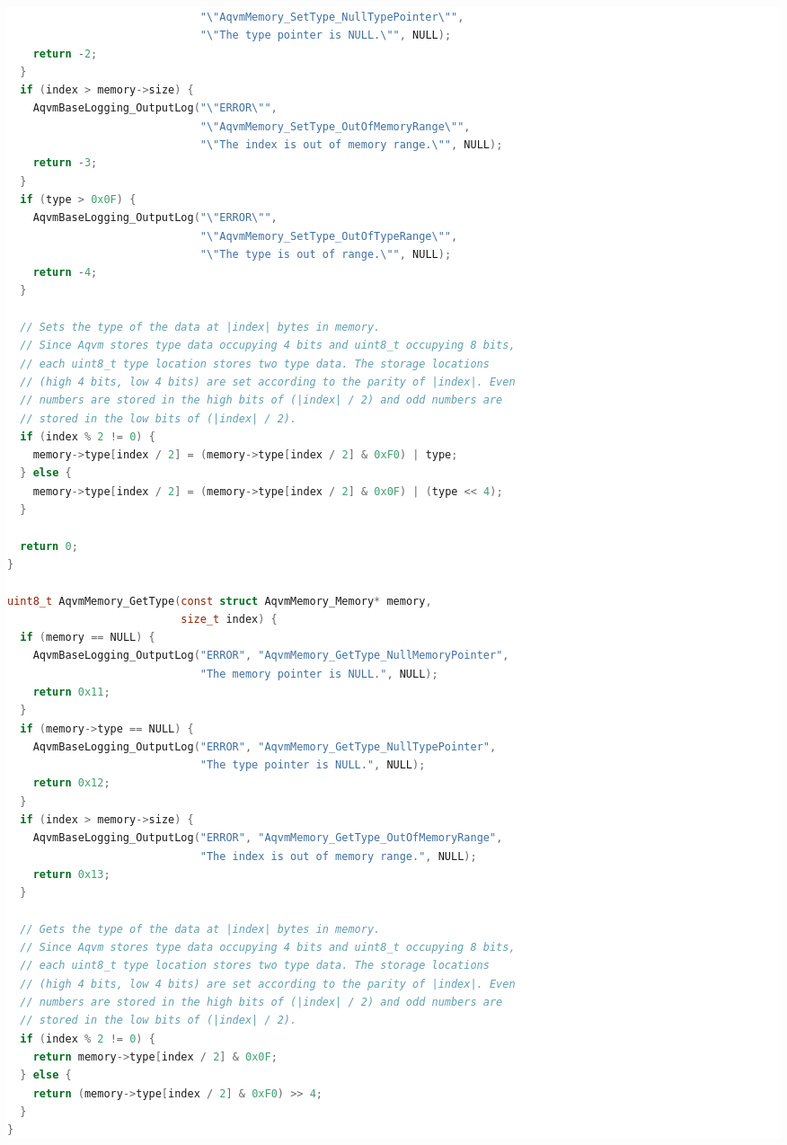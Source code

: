 ```C
                              "\"AqvmMemory_SetType_NullTypePointer\"",
                              "\"The type pointer is NULL.\"", NULL);
    return -2;
  }
  if (index > memory->size) {
    AqvmBaseLogging_OutputLog("\"ERROR\"",
                              "\"AqvmMemory_SetType_OutOfMemoryRange\"",
                              "\"The index is out of memory range.\"", NULL);
    return -3;
  }
  if (type > 0x0F) {
    AqvmBaseLogging_OutputLog("\"ERROR\"",
                              "\"AqvmMemory_SetType_OutOfTypeRange\"",
                              "\"The type is out of range.\"", NULL);
    return -4;
  }

  // Sets the type of the data at |index| bytes in memory.
  // Since Aqvm stores type data occupying 4 bits and uint8_t occupying 8 bits,
  // each uint8_t type location stores two type data. The storage locations
  // (high 4 bits, low 4 bits) are set according to the parity of |index|. Even
  // numbers are stored in the high bits of (|index| / 2) and odd numbers are
  // stored in the low bits of (|index| / 2).
  if (index % 2 != 0) {
    memory->type[index / 2] = (memory->type[index / 2] & 0xF0) | type;
  } else {
    memory->type[index / 2] = (memory->type[index / 2] & 0x0F) | (type << 4);
  }

  return 0;
}

uint8_t AqvmMemory_GetType(const struct AqvmMemory_Memory* memory,
                           size_t index) {
  if (memory == NULL) {
    AqvmBaseLogging_OutputLog("ERROR", "AqvmMemory_GetType_NullMemoryPointer",
                              "The memory pointer is NULL.", NULL);
    return 0x11;
  }
  if (memory->type == NULL) {
    AqvmBaseLogging_OutputLog("ERROR", "AqvmMemory_GetType_NullTypePointer",
                              "The type pointer is NULL.", NULL);
    return 0x12;
  }
  if (index > memory->size) {
    AqvmBaseLogging_OutputLog("ERROR", "AqvmMemory_GetType_OutOfMemoryRange",
                              "The index is out of memory range.", NULL);
    return 0x13;
  }

  // Gets the type of the data at |index| bytes in memory.
  // Since Aqvm stores type data occupying 4 bits and uint8_t occupying 8 bits,
  // each uint8_t type location stores two type data. The storage locations
  // (high 4 bits, low 4 bits) are set according to the parity of |index|. Even
  // numbers are stored in the high bits of (|index| / 2) and odd numbers are
  // stored in the low bits of (|index| / 2).
  if (index % 2 != 0) {
    return memory->type[index / 2] & 0x0F;
  } else {
    return (memory->type[index / 2] & 0xF0) >> 4;
  }
}

```